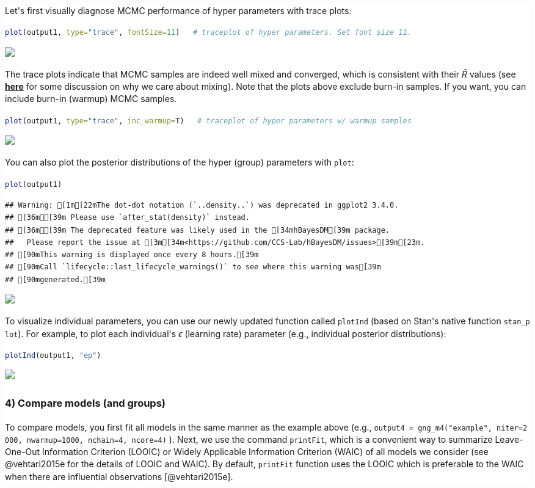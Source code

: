 Let's first visually diagnose MCMC performance of hyper parameters with trace plots:


``` r
plot(output1, type="trace", fontSize=11)   # traceplot of hyper parameters. Set font size 11.
```

![](/private/var/folders/x7/ch5v91h56_zbvbd1y2f600dm0000gn/T/RtmpnVvF0L/filedb13ef48fa9/articles/getting_started_files/figure-html/unnamed-chunk-11-1.png)

The trace plots indicate that MCMC samples are indeed well mixed and converged, which is consistent with their $\hat{R}$ values (see [**here**](http://stats.stackexchange.com/questions/20437/why-should-we-care-about-rapid-mixing-in-mcmc-chains) for some discussion on why we care about mixing). Note that the plots above exclude burn-in samples. If you want, you can include burn-in (warmup) MCMC samples.

``` r
plot(output1, type="trace", inc_warmup=T)   # traceplot of hyper parameters w/ warmup samples
```

![](/private/var/folders/x7/ch5v91h56_zbvbd1y2f600dm0000gn/T/RtmpnVvF0L/filedb13ef48fa9/articles/getting_started_files/figure-html/unnamed-chunk-12-1.png)

You can also plot the posterior distributions of the hyper (group) parameters with `plot`:

``` r
plot(output1)
```

```
## Warning: [1m[22mThe dot-dot notation (`..density..`) was deprecated in ggplot2 3.4.0.
## [36mℹ[39m Please use `after_stat(density)` instead.
## [36mℹ[39m The deprecated feature was likely used in the [34mhBayesDM[39m package.
##   Please report the issue at [3m[34m<https://github.com/CCS-Lab/hBayesDM/issues>[39m[23m.
## [90mThis warning is displayed once every 8 hours.[39m
## [90mCall `lifecycle::last_lifecycle_warnings()` to see where this warning was[39m
## [90mgenerated.[39m
```

![](/private/var/folders/x7/ch5v91h56_zbvbd1y2f600dm0000gn/T/RtmpnVvF0L/filedb13ef48fa9/articles/getting_started_files/figure-html/unnamed-chunk-13-1.png)


To visualize individual parameters, you can use our newly updated function called `plotInd` (based on Stan's native function `stan_plot`). For example, to plot each individual's $\epsilon$ (learning rate) parameter (e.g., individual posterior distributions):


``` r
plotInd(output1, "ep")
```

![](/private/var/folders/x7/ch5v91h56_zbvbd1y2f600dm0000gn/T/RtmpnVvF0L/filedb13ef48fa9/articles/getting_started_files/figure-html/unnamed-chunk-14-1.png)




### 4) Compare models (and groups)

To compare models, you first fit all models in the same manner as the example above (e.g., `output4 = gng_m4("example", niter=2000, nwarmup=1000, nchain=4, ncore=4)` ). Next, we use the command `printFit`, which is a convenient way to summarize Leave-One-Out Information Criterion (LOOIC) or Widely Applicable Information Criterion (WAIC) of all models we consider (see @vehtari2015e for the details of LOOIC and WAIC). By default, `printFit` function uses the LOOIC which is preferable to the WAIC when there are influential observations [@vehtari2015e].


[list-tasks-models]: http://ccs-lab.github.io/hBayesDM/reference/index.html
[paper]: https://www.mitpressjournals.org/doi/full/10.1162/CPSY_a_00002
[paper-citing-hbayesdm]: https://scholar.google.co.kr/scholar?oi=bibs&hl=en&cites=14115085235970942065&as_sdt=5